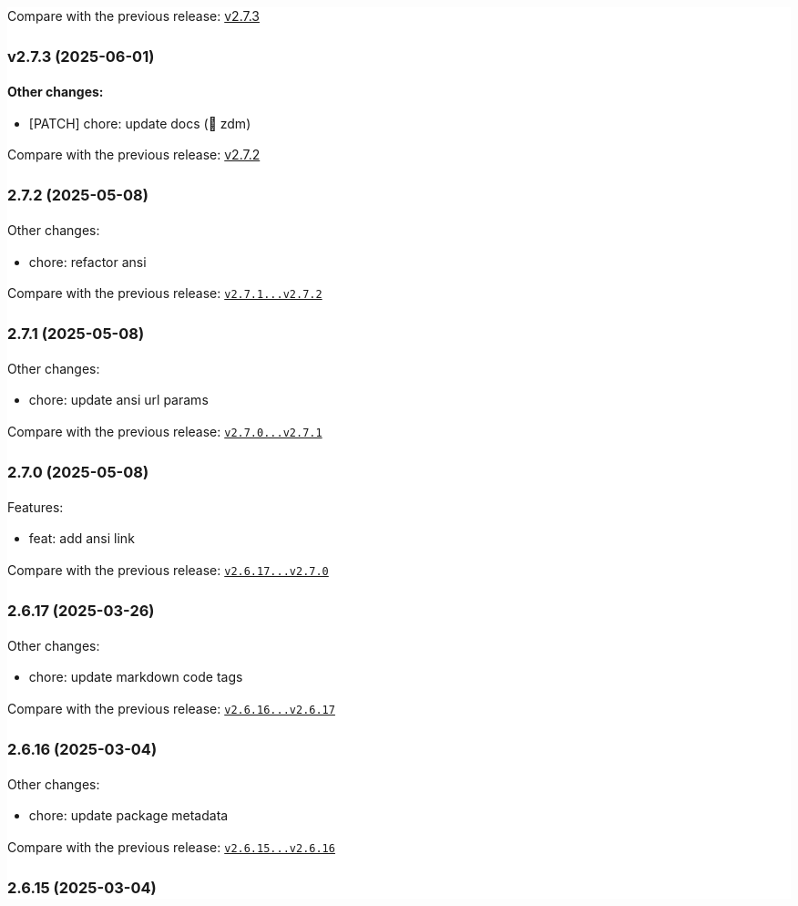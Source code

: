 Compare with the previous release: [v2.7.3](https://github.com/softvisio-node/utils/compare/v2.7.3...v2.7.4)

### v2.7.3 (2025-06-01)

**Other changes:**

- \[PATCH] chore: update docs (👬 zdm)

Compare with the previous release: [v2.7.2](https://github.com/softvisio-node/utils/compare/v2.7.2...v2.7.3)

### 2.7.2 (2025-05-08)

Other changes:

- chore: refactor ansi

Compare with the previous release: [`v2.7.1...v2.7.2`](https://github.com/softvisio-node/utils/compare/v2.7.1...v2.7.2)

### 2.7.1 (2025-05-08)

Other changes:

- chore: update ansi url params

Compare with the previous release: [`v2.7.0...v2.7.1`](https://github.com/softvisio-node/utils/compare/v2.7.0...v2.7.1)

### 2.7.0 (2025-05-08)

Features:

- feat: add ansi link

Compare with the previous release: [`v2.6.17...v2.7.0`](https://github.com/softvisio-node/utils/compare/v2.6.17...v2.7.0)

### 2.6.17 (2025-03-26)

Other changes:

- chore: update markdown code tags

Compare with the previous release: [`v2.6.16...v2.6.17`](https://github.com/softvisio-node/utils/compare/v2.6.16...v2.6.17)

### 2.6.16 (2025-03-04)

Other changes:

- chore: update package metadata

Compare with the previous release: [`v2.6.15...v2.6.16`](https://github.com/softvisio-node/utils/compare/v2.6.15...v2.6.16)

### 2.6.15 (2025-03-04)
